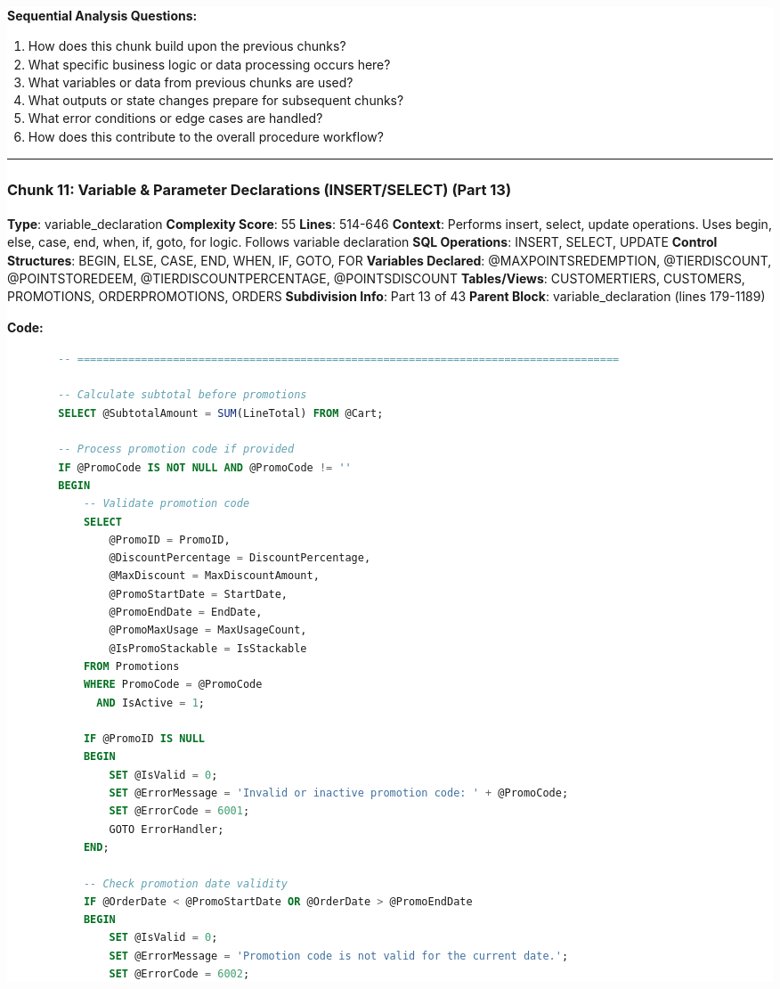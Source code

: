 ```sql
```

**Sequential Analysis Questions:**
1. How does this chunk build upon the previous chunks?
2. What specific business logic or data processing occurs here?
3. What variables or data from previous chunks are used?
4. What outputs or state changes prepare for subsequent chunks?
5. What error conditions or edge cases are handled?
6. How does this contribute to the overall procedure workflow?

---

### Chunk 11: Variable & Parameter Declarations (INSERT/SELECT) (Part 13)
**Type**: variable_declaration
**Complexity Score**: 55
**Lines**: 514-646
**Context**: Performs insert, select, update operations. Uses begin, else, case, end, when, if, goto, for logic. Follows variable declaration
**SQL Operations**: INSERT, SELECT, UPDATE
**Control Structures**: BEGIN, ELSE, CASE, END, WHEN, IF, GOTO, FOR
**Variables Declared**: @MAXPOINTSREDEMPTION, @TIERDISCOUNT, @POINTSTOREDEEM, @TIERDISCOUNTPERCENTAGE, @POINTSDISCOUNT
**Tables/Views**: CUSTOMERTIERS, CUSTOMERS, PROMOTIONS, ORDERPROMOTIONS, ORDERS
**Subdivision Info**: Part 13 of 43
**Parent Block**: variable_declaration (lines 179-1189)

**Code:**
```sql
        -- =====================================================================================
        
        -- Calculate subtotal before promotions
        SELECT @SubtotalAmount = SUM(LineTotal) FROM @Cart;
        
        -- Process promotion code if provided
        IF @PromoCode IS NOT NULL AND @PromoCode != ''
        BEGIN
            -- Validate promotion code
            SELECT 
                @PromoID = PromoID,
                @DiscountPercentage = DiscountPercentage,
                @MaxDiscount = MaxDiscountAmount,
                @PromoStartDate = StartDate,
                @PromoEndDate = EndDate,
                @PromoMaxUsage = MaxUsageCount,
                @IsPromoStackable = IsStackable
            FROM Promotions
            WHERE PromoCode = @PromoCode 
              AND IsActive = 1;
            
            IF @PromoID IS NULL
            BEGIN
                SET @IsValid = 0;
                SET @ErrorMessage = 'Invalid or inactive promotion code: ' + @PromoCode;
                SET @ErrorCode = 6001;
                GOTO ErrorHandler;
            END;
            
            -- Check promotion date validity
            IF @OrderDate < @PromoStartDate OR @OrderDate > @PromoEndDate
            BEGIN
                SET @IsValid = 0;
                SET @ErrorMessage = 'Promotion code is not valid for the current date.';
                SET @ErrorCode = 6002;
```